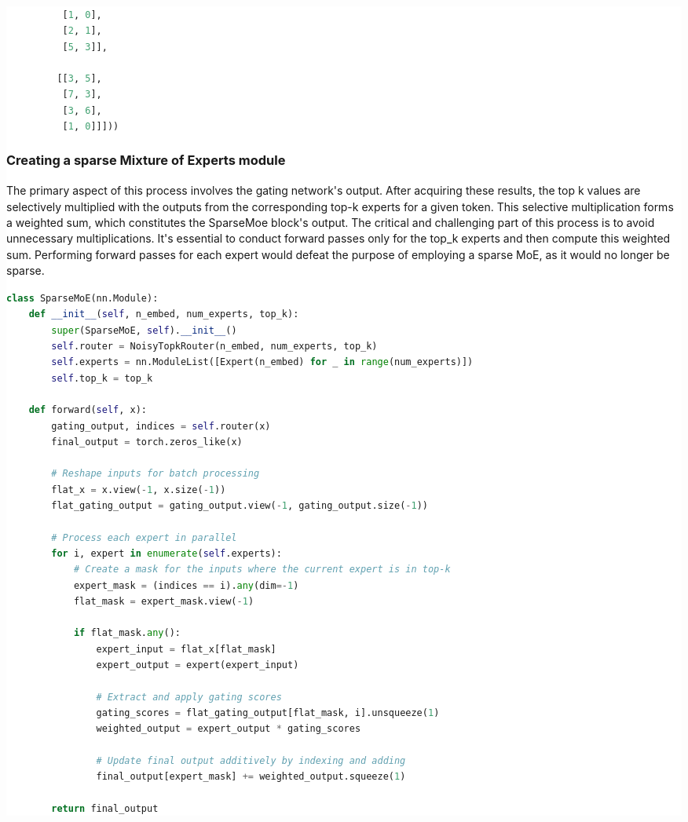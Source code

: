 ```python
          [1, 0],
          [2, 1],
          [5, 3]],
 
         [[3, 5],
          [7, 3],
          [3, 6],
          [1, 0]]]))
```

### Creating a sparse Mixture of Experts module

The primary aspect of this process involves the gating network's output. After acquiring these results, the top k values are selectively multiplied with the outputs from the corresponding top-k experts for a given token. This selective multiplication forms a weighted sum, which constitutes the SparseMoe block's output. The critical and challenging part of this process is to avoid unnecessary multiplications. It's essential to conduct forward passes only for the top\_k experts and then compute this weighted sum. Performing forward passes for each expert would defeat the purpose of employing a sparse MoE, as it would no longer be sparse.

```python
class SparseMoE(nn.Module):
    def __init__(self, n_embed, num_experts, top_k):
        super(SparseMoE, self).__init__()
        self.router = NoisyTopkRouter(n_embed, num_experts, top_k)
        self.experts = nn.ModuleList([Expert(n_embed) for _ in range(num_experts)])
        self.top_k = top_k

    def forward(self, x):
        gating_output, indices = self.router(x)
        final_output = torch.zeros_like(x)

        # Reshape inputs for batch processing
        flat_x = x.view(-1, x.size(-1))
        flat_gating_output = gating_output.view(-1, gating_output.size(-1))

        # Process each expert in parallel
        for i, expert in enumerate(self.experts):
            # Create a mask for the inputs where the current expert is in top-k
            expert_mask = (indices == i).any(dim=-1)
            flat_mask = expert_mask.view(-1)

            if flat_mask.any():
                expert_input = flat_x[flat_mask]
                expert_output = expert(expert_input)

                # Extract and apply gating scores
                gating_scores = flat_gating_output[flat_mask, i].unsqueeze(1)
                weighted_output = expert_output * gating_scores

                # Update final output additively by indexing and adding
                final_output[expert_mask] += weighted_output.squeeze(1)

        return final_output
```

